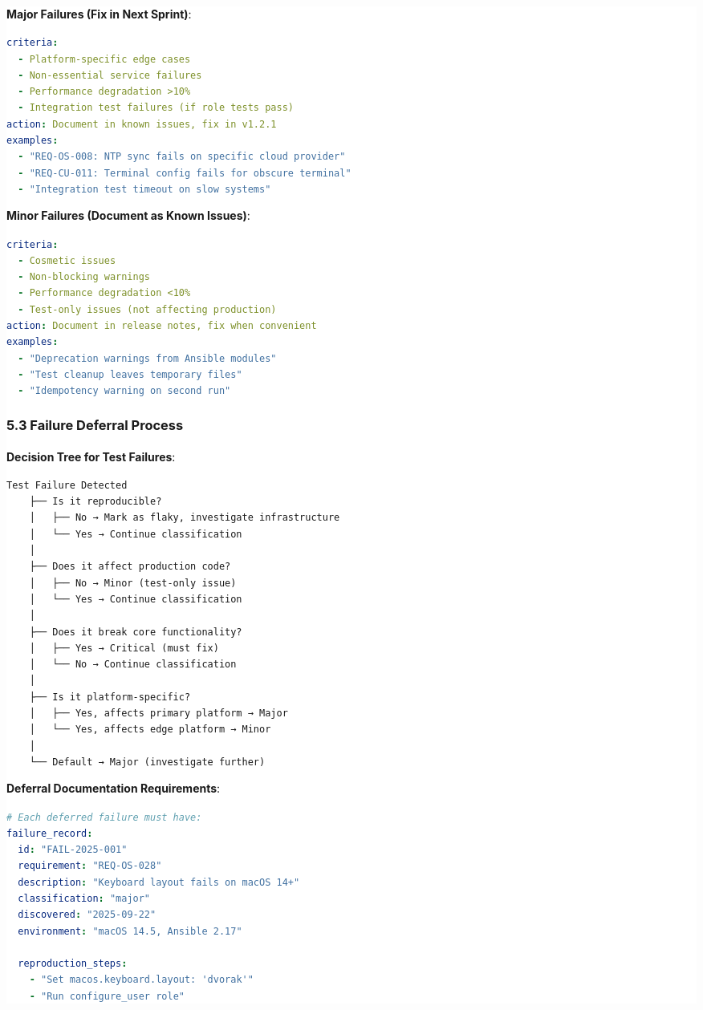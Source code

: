 **Major Failures (Fix in Next Sprint)**:
```yaml
criteria:
  - Platform-specific edge cases
  - Non-essential service failures
  - Performance degradation >10%
  - Integration test failures (if role tests pass)
action: Document in known issues, fix in v1.2.1
examples:
  - "REQ-OS-008: NTP sync fails on specific cloud provider"
  - "REQ-CU-011: Terminal config fails for obscure terminal"
  - "Integration test timeout on slow systems"
```

**Minor Failures (Document as Known Issues)**:
```yaml
criteria:
  - Cosmetic issues
  - Non-blocking warnings
  - Performance degradation <10%
  - Test-only issues (not affecting production)
action: Document in release notes, fix when convenient
examples:
  - "Deprecation warnings from Ansible modules"
  - "Test cleanup leaves temporary files"
  - "Idempotency warning on second run"
```

### 5.3 Failure Deferral Process

**Decision Tree for Test Failures**:
```
Test Failure Detected
    ├── Is it reproducible?
    │   ├── No → Mark as flaky, investigate infrastructure
    │   └── Yes → Continue classification
    │
    ├── Does it affect production code?
    │   ├── No → Minor (test-only issue)
    │   └── Yes → Continue classification
    │
    ├── Does it break core functionality?
    │   ├── Yes → Critical (must fix)
    │   └── No → Continue classification
    │
    ├── Is it platform-specific?
    │   ├── Yes, affects primary platform → Major
    │   └── Yes, affects edge platform → Minor
    │
    └── Default → Major (investigate further)
```

**Deferral Documentation Requirements**:
```yaml
# Each deferred failure must have:
failure_record:
  id: "FAIL-2025-001"
  requirement: "REQ-OS-028"
  description: "Keyboard layout fails on macOS 14+"
  classification: "major"
  discovered: "2025-09-22"
  environment: "macOS 14.5, Ansible 2.17"

  reproduction_steps:
    - "Set macos.keyboard.layout: 'dvorak'"
    - "Run configure_user role"
```